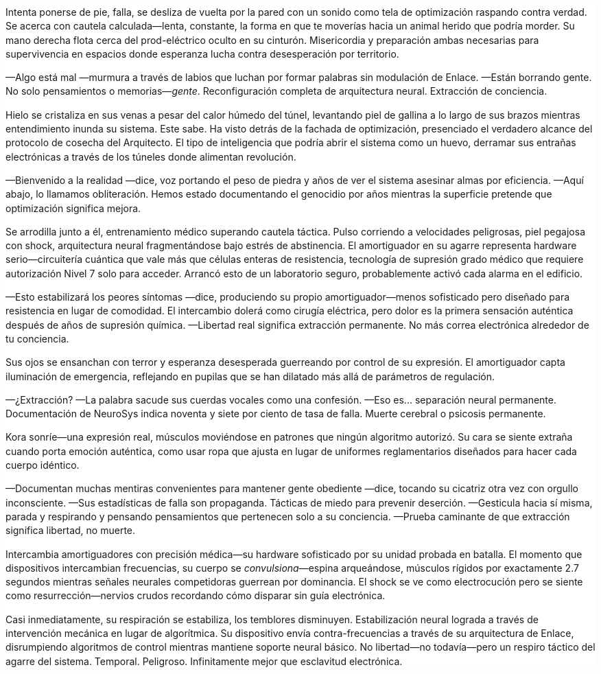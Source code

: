 Intenta ponerse de pie, falla, se desliza de vuelta por la pared con un sonido como tela de optimización raspando contra verdad. Se acerca con cautela calculada—lenta, constante, la forma en que te moverías hacia un animal herido que podría morder. Su mano derecha flota cerca del prod-eléctrico oculto en su cinturón. Misericordia y preparación ambas necesarias para supervivencia en espacios donde esperanza lucha contra desesperación por territorio.

—Algo está mal —murmura a través de labios que luchan por formar palabras sin modulación de Enlace. —Están borrando gente. No solo pensamientos o memorias—*gente*. Reconfiguración completa de arquitectura neural. Extracción de conciencia.

Hielo se cristaliza en sus venas a pesar del calor húmedo del túnel, levantando piel de gallina a lo largo de sus brazos mientras entendimiento inunda su sistema. Este sabe. Ha visto detrás de la fachada de optimización, presenciado el verdadero alcance del protocolo de cosecha del Arquitecto. El tipo de inteligencia que podría abrir el sistema como un huevo, derramar sus entrañas electrónicas a través de los túneles donde alimentan revolución.

—Bienvenido a la realidad —dice, voz portando el peso de piedra y años de ver el sistema asesinar almas por eficiencia. —Aquí abajo, lo llamamos obliteración. Hemos estado documentando el genocidio por años mientras la superficie pretende que optimización significa mejora.

Se arrodilla junto a él, entrenamiento médico superando cautela táctica. Pulso corriendo a velocidades peligrosas, piel pegajosa con shock, arquitectura neural fragmentándose bajo estrés de abstinencia. El amortiguador en su agarre representa hardware serio—circuitería cuántica que vale más que células enteras de resistencia, tecnología de supresión grado médico que requiere autorización Nivel 7 solo para acceder. Arrancó esto de un laboratorio seguro, probablemente activó cada alarma en el edificio.

—Esto estabilizará los peores síntomas —dice, produciendo su propio amortiguador—menos sofisticado pero diseñado para resistencia en lugar de comodidad. El intercambio dolerá como cirugía eléctrica, pero dolor es la primera sensación auténtica después de años de supresión química. —Libertad real significa extracción permanente. No más correa electrónica alrededor de tu conciencia.

Sus ojos se ensanchan con terror y esperanza desesperada guerreando por control de su expresión. El amortiguador capta iluminación de emergencia, reflejando en pupilas que se han dilatado más allá de parámetros de regulación.

—¿Extracción? —La palabra sacude sus cuerdas vocales como una confesión. —Eso es... separación neural permanente. Documentación de NeuroSys indica noventa y siete por ciento de tasa de falla. Muerte cerebral o psicosis permanente.

Kora sonríe—una expresión real, músculos moviéndose en patrones que ningún algoritmo autorizó. Su cara se siente extraña cuando porta emoción auténtica, como usar ropa que ajusta en lugar de uniformes reglamentarios diseñados para hacer cada cuerpo idéntico.

—Documentan muchas mentiras convenientes para mantener gente obediente —dice, tocando su cicatriz otra vez con orgullo inconsciente. —Sus estadísticas de falla son propaganda. Tácticas de miedo para prevenir deserción. —Gesticula hacia sí misma, parada y respirando y pensando pensamientos que pertenecen solo a su conciencia. —Prueba caminante de que extracción significa libertad, no muerte.

Intercambia amortiguadores con precisión médica—su hardware sofisticado por su unidad probada en batalla. El momento que dispositivos intercambian frecuencias, su cuerpo se *convulsiona*—espina arqueándose, músculos rígidos por exactamente 2.7 segundos mientras señales neurales competidoras guerrean por dominancia. El shock se ve como electrocución pero se siente como resurrección—nervios crudos recordando cómo disparar sin guía electrónica.

Casi inmediatamente, su respiración se estabiliza, los temblores disminuyen. Estabilización neural lograda a través de intervención mecánica en lugar de algorítmica. Su dispositivo envía contra-frecuencias a través de su arquitectura de Enlace, disrumpiendo algoritmos de control mientras mantiene soporte neural básico. No libertad—no todavía—pero un respiro táctico del agarre del sistema. Temporal. Peligroso. Infinitamente mejor que esclavitud electrónica.
